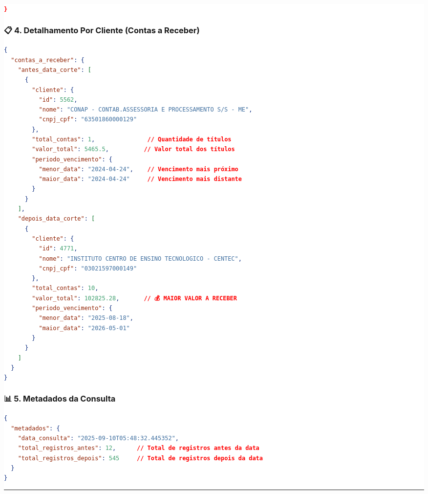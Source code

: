 ```json
}
```

### **📋 4. Detalhamento Por Cliente (Contas a Receber)**
```json
{
  "contas_a_receber": {
    "antes_data_corte": [
      {
        "cliente": {
          "id": 5562,
          "nome": "CONAP - CONTAB.ASSESSORIA E PROCESSAMENTO S/S - ME",
          "cnpj_cpf": "63501860000129"
        },
        "total_contas": 1,               // Quantidade de títulos
        "valor_total": 5465.5,          // Valor total dos títulos
        "periodo_vencimento": {
          "menor_data": "2024-04-24",    // Vencimento mais próximo
          "maior_data": "2024-04-24"     // Vencimento mais distante
        }
      }
    ],
    "depois_data_corte": [
      {
        "cliente": {
          "id": 4771,
          "nome": "INSTITUTO CENTRO DE ENSINO TECNOLOGICO - CENTEC",
          "cnpj_cpf": "03021597000149"
        },
        "total_contas": 10,
        "valor_total": 102825.28,       // 💰 MAIOR VALOR A RECEBER
        "periodo_vencimento": {
          "menor_data": "2025-08-18",
          "maior_data": "2026-05-01"
        }
      }
    ]
  }
}
```

### **📊 5. Metadados da Consulta**
```json
{
  "metadados": {
    "data_consulta": "2025-09-10T05:48:32.445352",
    "total_registros_antes": 12,      // Total de registros antes da data
    "total_registros_depois": 545     // Total de registros depois da data
  }
}
```

---